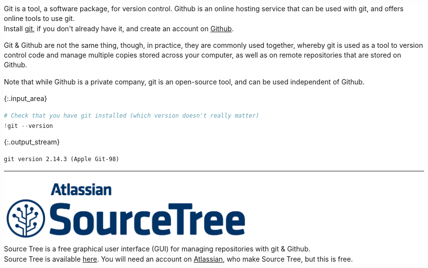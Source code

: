 <div class="alert alert-success">
Git is a tool, a software package, for version control. Github is an online hosting service that can be used with git, and offers online tools to use git. 
</div>

<div class="alert alert-info">
Install 
<a href="https://git-scm.com/book/en/v2/Getting-Started-Installing-Git" class="alert-link">git</a>,
if you don't already have it, and create an account on 
<a href="https://github.com/" class="alert-link">Github</a>.
</div>

Git & Github are not the same thing, though, in practice, they are commonly used together, whereby git is used as a tool to version control code and manage multiple copies stored across your computer, as well as on remote repositories that are stored on Github.

Note that while Github is a private company, git is an open-source tool, and can be used independent of Github.



{:.input_area}
```python
# Check that you have git installed (which version doesn't really matter)
!git --version
```


{:.output_stream}
```
git version 2.14.3 (Apple Git-98)

```

<hr>
<img src="img/sourcetree.png" width="500px">

<div class="alert alert-success">
Source Tree is a free graphical user interface (GUI) for managing repositories with git & Github. 
</div>

<div class="alert alert-info">
Source Tree is available 
<a href="https://www.sourcetreeapp.com" class="alert-link">here</a>.
You will need an account on 
<a href="https://www.atlassian.com" class="alert-link">Atlassian</a>,
who make Source Tree, but this is free.
</div>
